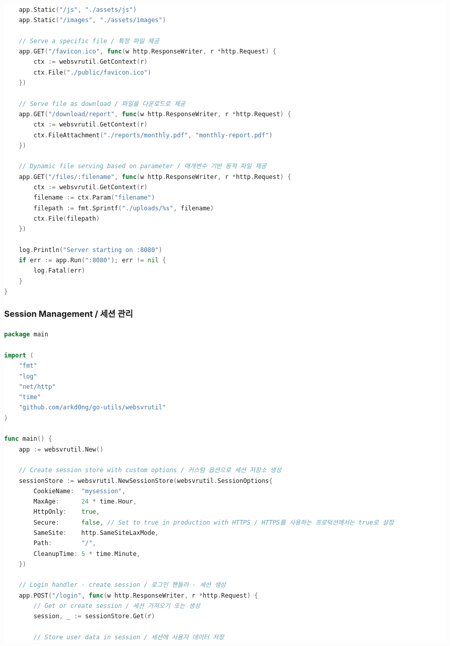 ```go
    app.Static("/js", "./assets/js")
    app.Static("/images", "./assets/images")

    // Serve a specific file / 특정 파일 제공
    app.GET("/favicon.ico", func(w http.ResponseWriter, r *http.Request) {
        ctx := websvrutil.GetContext(r)
        ctx.File("./public/favicon.ico")
    })

    // Serve file as download / 파일을 다운로드로 제공
    app.GET("/download/report", func(w http.ResponseWriter, r *http.Request) {
        ctx := websvrutil.GetContext(r)
        ctx.FileAttachment("./reports/monthly.pdf", "monthly-report.pdf")
    })

    // Dynamic file serving based on parameter / 매개변수 기반 동적 파일 제공
    app.GET("/files/:filename", func(w http.ResponseWriter, r *http.Request) {
        ctx := websvrutil.GetContext(r)
        filename := ctx.Param("filename")
        filepath := fmt.Sprintf("./uploads/%s", filename)
        ctx.File(filepath)
    })

    log.Println("Server starting on :8080")
    if err := app.Run(":8080"); err != nil {
        log.Fatal(err)
    }
}
```

### Session Management / 세션 관리

```go
package main

import (
    "fmt"
    "log"
    "net/http"
    "time"
    "github.com/arkd0ng/go-utils/websvrutil"
)

func main() {
    app := websvrutil.New()

    // Create session store with custom options / 커스텀 옵션으로 세션 저장소 생성
    sessionStore := websvrutil.NewSessionStore(websvrutil.SessionOptions{
        CookieName:  "mysession",
        MaxAge:      24 * time.Hour,
        HttpOnly:    true,
        Secure:      false, // Set to true in production with HTTPS / HTTPS를 사용하는 프로덕션에서는 true로 설정
        SameSite:    http.SameSiteLaxMode,
        Path:        "/",
        CleanupTime: 5 * time.Minute,
    })

    // Login handler - create session / 로그인 핸들러 - 세션 생성
    app.POST("/login", func(w http.ResponseWriter, r *http.Request) {
        // Get or create session / 세션 가져오기 또는 생성
        session, _ := sessionStore.Get(r)

        // Store user data in session / 세션에 사용자 데이터 저장
```